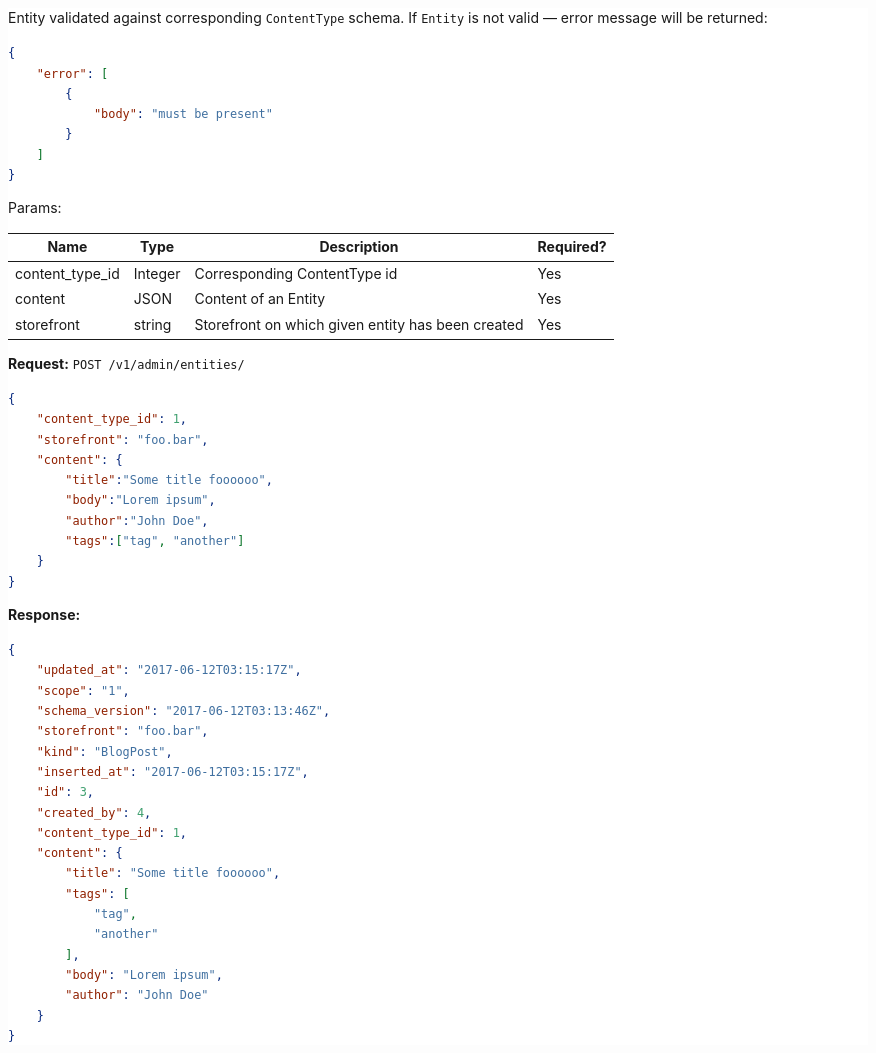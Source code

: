 Entity validated against corresponding `ContentType` schema. If `Entity` is not valid — error message will be returned:

```json
{
    "error": [
        {
            "body": "must be present"
        }
    ]
}
```

Params:

|Name|Type|Description|Required?|
|----|----|-----------|---------|
|content_type_id|Integer|Corresponding ContentType id|Yes|
|content|JSON|Content of an Entity|Yes|
|storefront|string|Storefront on which given entity has been created|Yes|


**Request:**
`POST /v1/admin/entities/`

```json
{
	"content_type_id": 1,
    "storefront": "foo.bar",
	"content": {
		"title":"Some title foooooo",
		"body":"Lorem ipsum",
		"author":"John Doe",
		"tags":["tag", "another"]
	}
}
```

**Response:**

```json
{
    "updated_at": "2017-06-12T03:15:17Z",
    "scope": "1",
    "schema_version": "2017-06-12T03:13:46Z",
    "storefront": "foo.bar",
    "kind": "BlogPost",
    "inserted_at": "2017-06-12T03:15:17Z",
    "id": 3,
    "created_by": 4,
    "content_type_id": 1,
    "content": {
        "title": "Some title foooooo",
        "tags": [
            "tag",
            "another"
        ],
        "body": "Lorem ipsum",
        "author": "John Doe"
    }
}
```
